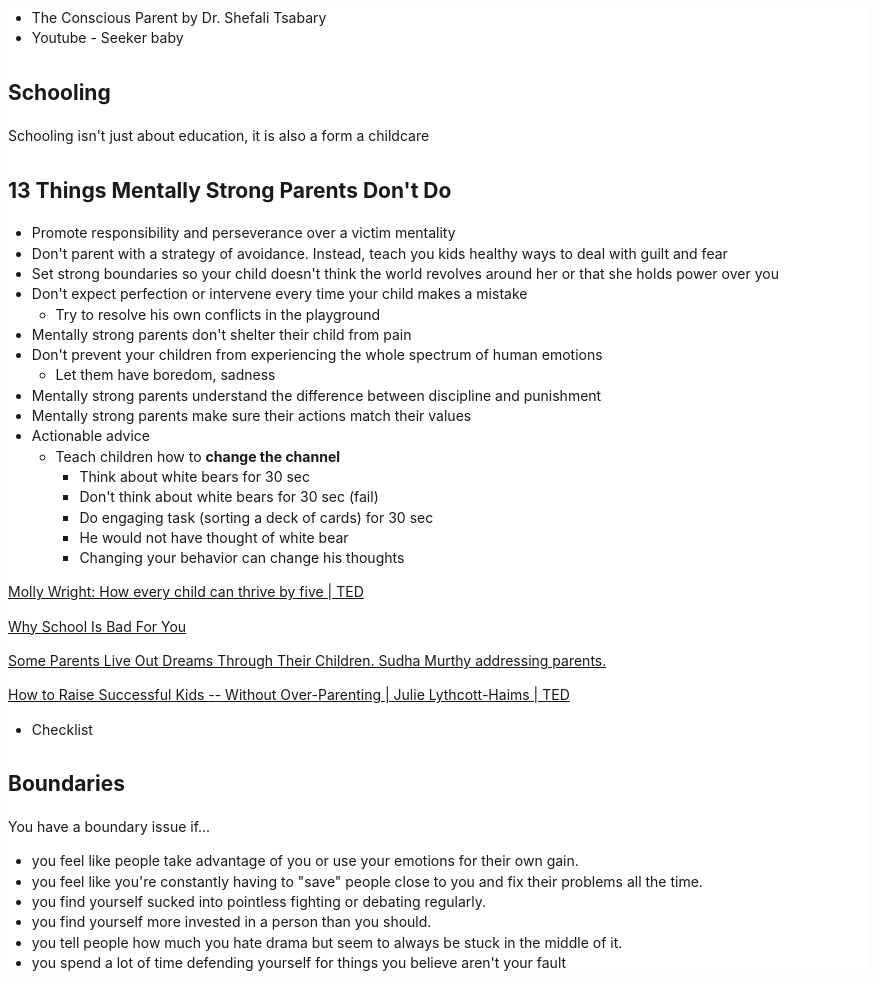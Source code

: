 - The Conscious Parent by Dr. Shefali Tsabary
- Youtube - Seeker baby

## Schooling

Schooling isn't just about education, it is also a form a childcare

## 13 Things Mentally Strong Parents Don't Do

- Promote responsibility and perseverance over a victim mentality
- Don't parent with a strategy of avoidance. Instead, teach you kids healthy ways to deal with guilt and fear
- Set strong boundaries so your child doesn't think the world revolves around her or that she holds power over you
- Don't expect perfection or intervene every time your child makes a mistake
  - Try to resolve his own conflicts in the playground
- Mentally strong parents don't shelter their child from pain
- Don't prevent your children from experiencing the whole spectrum of human emotions
  - Let them have boredom, sadness
- Mentally strong parents understand the difference between discipline and punishment
- Mentally strong parents make sure their actions match their values
- Actionable advice
  - Teach children how to **change the channel**
    - Think about white bears for 30 sec
    - Don't think about white bears for 30 sec (fail)
    - Do engaging task (sorting a deck of cards) for 30 sec
    - He would not have thought of white bear
    - Changing your behavior can change his thoughts

[Molly Wright: How every child can thrive by five | TED](https://www.youtube.com/watch?v=aISXCw0Pi94&ab_channel=TED)

[Why School Is Bad For You](https://www.youtube.com/watch?v=M4u6oOQ77mg)

[Some Parents Live Out Dreams Through Their Children. Sudha Murthy addressing parents.](https://youtu.be/wPX_iQP-4Rc)

[How to Raise Successful Kids -- Without Over-Parenting | Julie Lythcott-Haims | TED](https://www.youtube.com/watch?v=CyElHdaqkjo)

- Checklist

## Boundaries

You have a boundary issue if...

- you feel like people take advantage of you or use your emotions for their own gain.
- you feel like you're constantly having to "save" people close to you and fix their problems all the time.
- you find yourself sucked into pointless fighting or debating regularly.
- you find yourself more invested in a person than you should.
- you tell people how much you hate drama but seem to always be stuck in the middle of it.
- you spend a lot of time defending yourself for things you believe aren't your fault
